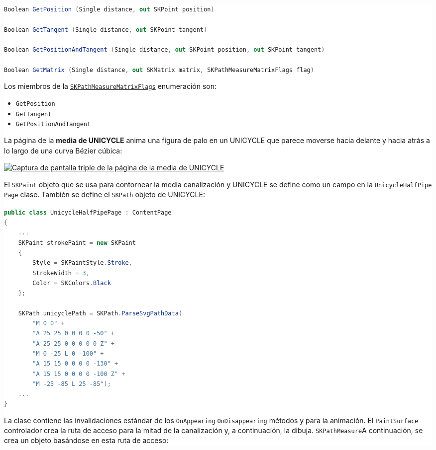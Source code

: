 ```csharp
Boolean GetPosition (Single distance, out SKPoint position)

Boolean GetTangent (Single distance, out SKPoint tangent)

Boolean GetPositionAndTangent (Single distance, out SKPoint position, out SKPoint tangent)

Boolean GetMatrix (Single distance, out SKMatrix matrix, SKPathMeasureMatrixFlags flag)
```

Los miembros de la [`SKPathMeasureMatrixFlags`](xref:SkiaSharp.SKPathMeasureMatrixFlags) enumeración son:

- `GetPosition`
- `GetTangent`
- `GetPositionAndTangent`

La página de la **media de UNICYCLE** anima una figura de palo en un UNICYCLE que parece moverse hacia delante y hacia atrás a lo largo de una curva Bézier cúbica:

[![Captura de pantalla triple de la página de la media de UNICYCLE](information-images/unicyclehalfpipe-small.png)](information-images/unicyclehalfpipe-large.png#lightbox "Captura de pantalla triple de la página de la media de UNICYCLE")

El `SKPaint` objeto que se usa para contornear la media canalización y UNICYCLE se define como un campo en la `UnicycleHalfPipePage` clase. También se define el `SKPath` objeto de UNICYCLE:

```csharp
public class UnicycleHalfPipePage : ContentPage
{
    ...
    SKPaint strokePaint = new SKPaint
    {
        Style = SKPaintStyle.Stroke,
        StrokeWidth = 3,
        Color = SKColors.Black
    };

    SKPath unicyclePath = SKPath.ParseSvgPathData(
        "M 0 0" +
        "A 25 25 0 0 0 0 -50" +
        "A 25 25 0 0 0 0 0 Z" +
        "M 0 -25 L 0 -100" +
        "A 15 15 0 0 0 0 -130" +
        "A 15 15 0 0 0 0 -100 Z" +
        "M -25 -85 L 25 -85");
    ...
}
```

La clase contiene las invalidaciones estándar de los `OnAppearing` `OnDisappearing` métodos y para la animación. El `PaintSurface` controlador crea la ruta de acceso para la mitad de la canalización y, a continuación, la dibuja. `SKPathMeasure`A continuación, se crea un objeto basándose en esta ruta de acceso:
